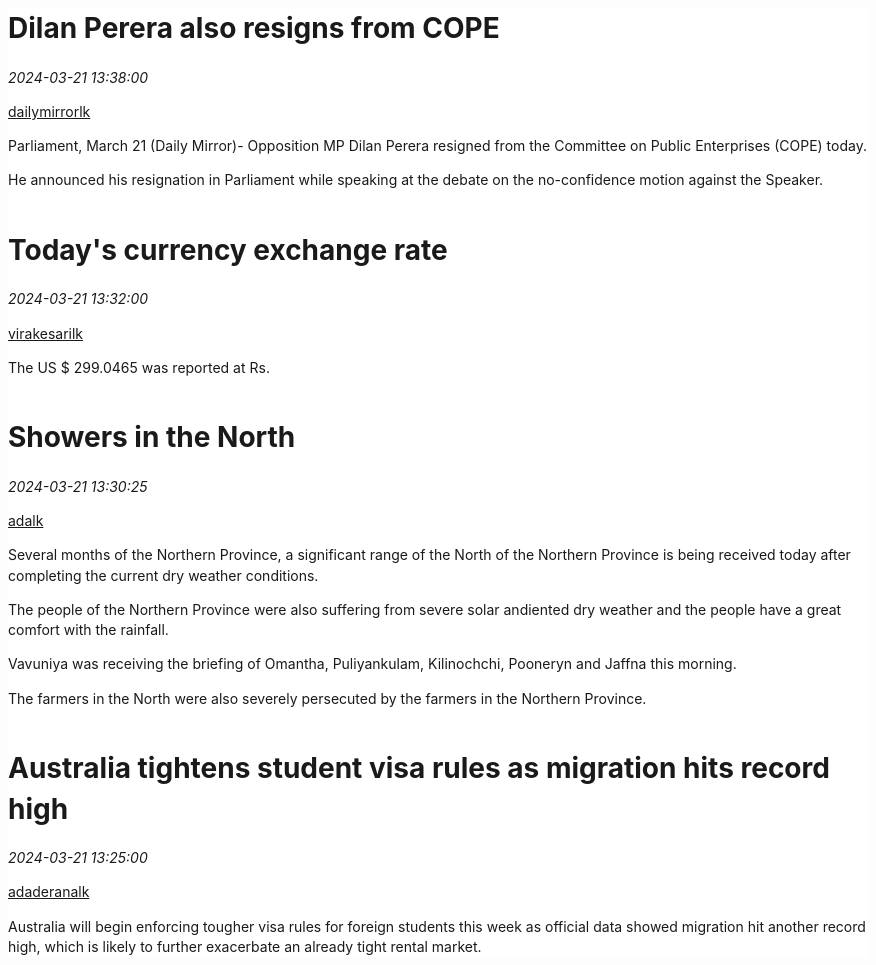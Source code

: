 

# Dilan Perera also resigns from COPE

*2024-03-21 13:38:00*

[dailymirrorlk](https://www.dailymirror.lk/breaking-news/Dilan-Perera-also-resigns-from-COPE/108-279319)

Parliament, March 21 (Daily Mirror)- Opposition MP Dilan Perera resigned from the Committee on Public Enterprises (COPE) today.

He announced his resignation in Parliament while speaking at the debate on the no-confidence motion against the Speaker.



# Today's currency exchange rate

*2024-03-21 13:32:00*

[virakesarilk](https://www.virakesari.lk/article/179319)

The US $ 299.0465 was reported at Rs.



# Showers in the North

*2024-03-21 13:30:25*

[adalk](https://www.ada.lk/breaking_news/උතුරටත්-වැසි/11-408741)

Several months of the Northern Province, a significant range of the North of the Northern Province is being received today after completing the current dry weather conditions.

The people of the Northern Province were also suffering from severe solar andiented dry weather and the people have a great comfort with the rainfall.

Vavuniya was receiving the briefing of Omantha, Puliyankulam, Kilinochchi, Pooneryn and Jaffna this morning.

The farmers in the North were also severely persecuted by the farmers in the Northern Province.



# Australia tightens student visa rules as migration hits record high

*2024-03-21 13:25:00*

[adaderanalk](https://www.adaderana.lk/news/98102/australia-tightens-student-visa-rules-as-migration-hits-record-high)

Australia will begin enforcing tougher visa rules for foreign students this week as official data showed migration hit another record high, which is likely to further exacerbate an already tight rental market.
